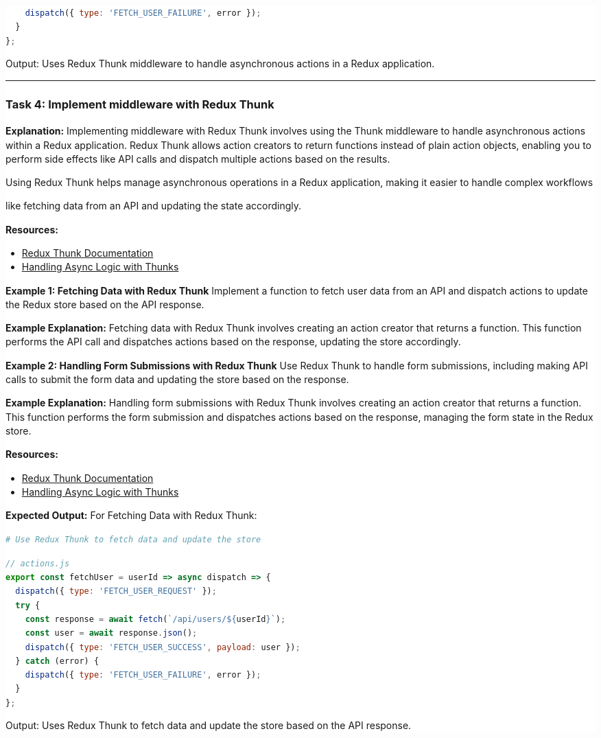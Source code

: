 ```js
    dispatch({ type: 'FETCH_USER_FAILURE', error });
  }
};
```
Output: Uses Redux Thunk middleware to handle asynchronous actions in a Redux application.

---

### Task 4: Implement middleware with Redux Thunk

**Explanation:**
Implementing middleware with Redux Thunk involves using the Thunk middleware to handle asynchronous actions within a Redux application. Redux Thunk allows action creators to return functions instead of plain action objects, enabling you to perform side effects like API calls and dispatch multiple actions based on the results.

Using Redux Thunk helps manage asynchronous operations in a Redux application, making it easier to handle complex workflows

 like fetching data from an API and updating the state accordingly.

**Resources:**
- [Redux Thunk Documentation](https://github.com/reduxjs/redux-thunk)
- [Handling Async Logic with Thunks](https://redux.js.org/tutorials/fundamentals/part-6-async-logic#thunks)

**Example 1: Fetching Data with Redux Thunk**
Implement a function to fetch user data from an API and dispatch actions to update the Redux store based on the API response.

**Example Explanation:**
Fetching data with Redux Thunk involves creating an action creator that returns a function. This function performs the API call and dispatches actions based on the response, updating the store accordingly.

**Example 2: Handling Form Submissions with Redux Thunk**
Use Redux Thunk to handle form submissions, including making API calls to submit the form data and updating the store based on the response.

**Example Explanation:**
Handling form submissions with Redux Thunk involves creating an action creator that returns a function. This function performs the form submission and dispatches actions based on the response, managing the form state in the Redux store.

**Resources:**
- [Redux Thunk Documentation](https://github.com/reduxjs/redux-thunk)
- [Handling Async Logic with Thunks](https://redux.js.org/tutorials/fundamentals/part-6-async-logic#thunks)

**Expected Output:**
For Fetching Data with Redux Thunk:
```sh
# Use Redux Thunk to fetch data and update the store
```
```js
// actions.js
export const fetchUser = userId => async dispatch => {
  dispatch({ type: 'FETCH_USER_REQUEST' });
  try {
    const response = await fetch(`/api/users/${userId}`);
    const user = await response.json();
    dispatch({ type: 'FETCH_USER_SUCCESS', payload: user });
  } catch (error) {
    dispatch({ type: 'FETCH_USER_FAILURE', error });
  }
};
```
Output: Uses Redux Thunk to fetch data and update the store based on the API response.
